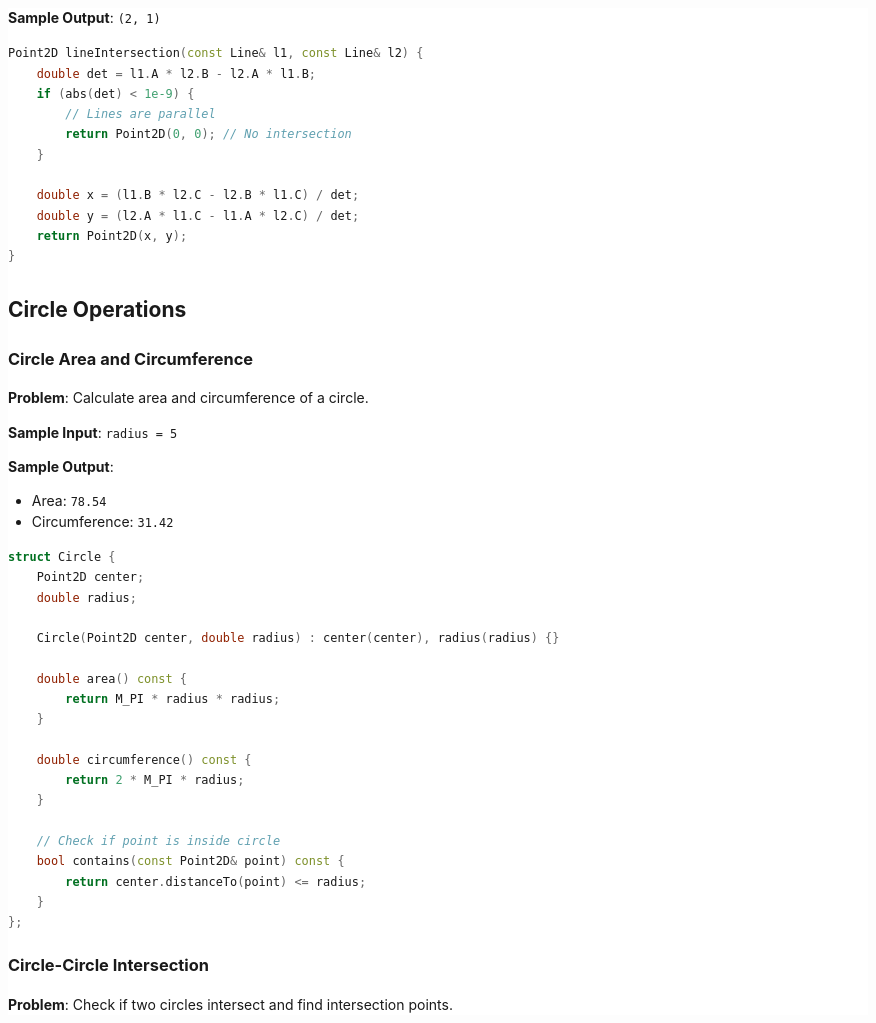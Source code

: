**Sample Output**: `(2, 1)`

```cpp
Point2D lineIntersection(const Line& l1, const Line& l2) {
    double det = l1.A * l2.B - l2.A * l1.B;
    if (abs(det) < 1e-9) {
        // Lines are parallel
        return Point2D(0, 0); // No intersection
    }
    
    double x = (l1.B * l2.C - l2.B * l1.C) / det;
    double y = (l2.A * l1.C - l1.A * l2.C) / det;
    return Point2D(x, y);
}
```

## Circle Operations

### Circle Area and Circumference

**Problem**: Calculate area and circumference of a circle.

**Sample Input**: `radius = 5`

**Sample Output**: 
- Area: `78.54`
- Circumference: `31.42`

```cpp
struct Circle {
    Point2D center;
    double radius;
    
    Circle(Point2D center, double radius) : center(center), radius(radius) {}
    
    double area() const {
        return M_PI * radius * radius;
    }
    
    double circumference() const {
        return 2 * M_PI * radius;
    }
    
    // Check if point is inside circle
    bool contains(const Point2D& point) const {
        return center.distanceTo(point) <= radius;
    }
};
```

### Circle-Circle Intersection

**Problem**: Check if two circles intersect and find intersection points.
